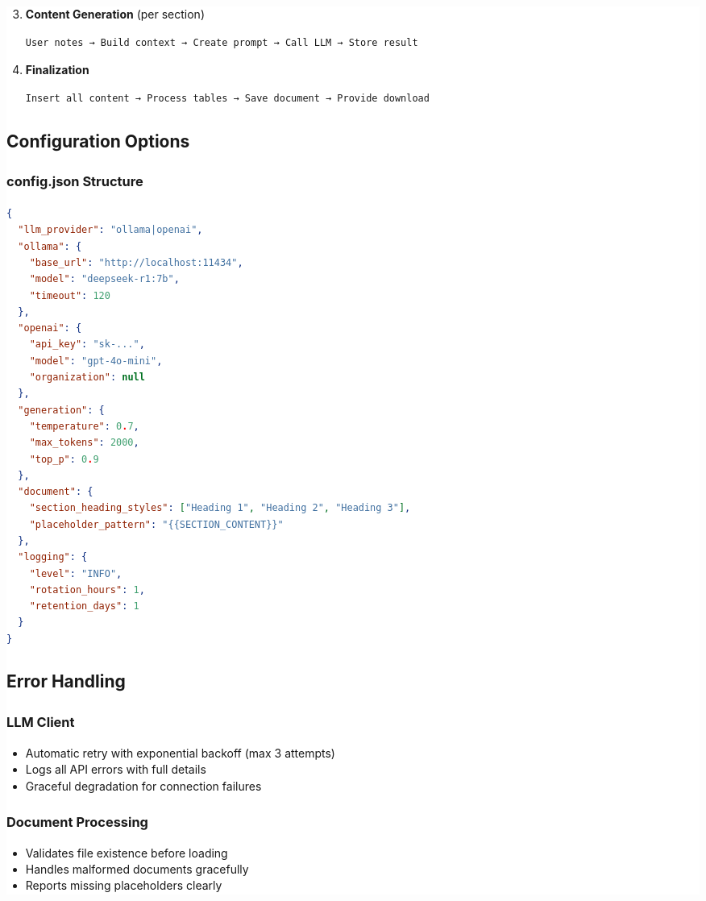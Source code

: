 3. **Content Generation** (per section)
   ```
   User notes → Build context → Create prompt → Call LLM → Store result
   ```

4. **Finalization**
   ```
   Insert all content → Process tables → Save document → Provide download
   ```

## Configuration Options

### config.json Structure

```json
{
  "llm_provider": "ollama|openai",
  "ollama": {
    "base_url": "http://localhost:11434",
    "model": "deepseek-r1:7b",
    "timeout": 120
  },
  "openai": {
    "api_key": "sk-...",
    "model": "gpt-4o-mini",
    "organization": null
  },
  "generation": {
    "temperature": 0.7,
    "max_tokens": 2000,
    "top_p": 0.9
  },
  "document": {
    "section_heading_styles": ["Heading 1", "Heading 2", "Heading 3"],
    "placeholder_pattern": "{{SECTION_CONTENT}}"
  },
  "logging": {
    "level": "INFO",
    "rotation_hours": 1,
    "retention_days": 1
  }
}
```

## Error Handling

### LLM Client
- Automatic retry with exponential backoff (max 3 attempts)
- Logs all API errors with full details
- Graceful degradation for connection failures

### Document Processing
- Validates file existence before loading
- Handles malformed documents gracefully
- Reports missing placeholders clearly
